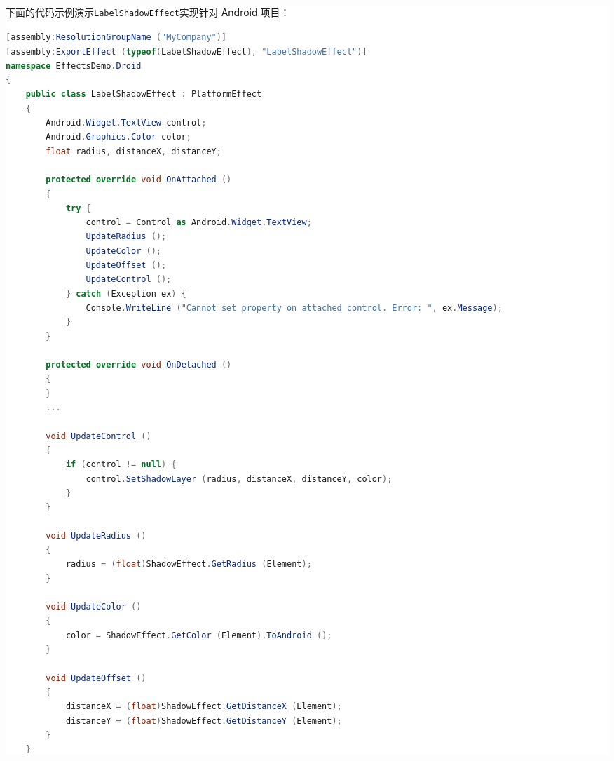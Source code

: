 下面的代码示例演示`LabelShadowEffect`实现针对 Android 项目：

```csharp
[assembly:ResolutionGroupName ("MyCompany")]
[assembly:ExportEffect (typeof(LabelShadowEffect), "LabelShadowEffect")]
namespace EffectsDemo.Droid
{
    public class LabelShadowEffect : PlatformEffect
    {
        Android.Widget.TextView control;
        Android.Graphics.Color color;
        float radius, distanceX, distanceY;

        protected override void OnAttached ()
        {
            try {
                control = Control as Android.Widget.TextView;
                UpdateRadius ();
                UpdateColor ();
                UpdateOffset ();
                UpdateControl ();
            } catch (Exception ex) {
                Console.WriteLine ("Cannot set property on attached control. Error: ", ex.Message);
            }
        }

        protected override void OnDetached ()
        {
        }
        ...

        void UpdateControl ()
        {
            if (control != null) {
                control.SetShadowLayer (radius, distanceX, distanceY, color);
            }
        }

        void UpdateRadius ()
        {
            radius = (float)ShadowEffect.GetRadius (Element);
        }

        void UpdateColor ()
        {
            color = ShadowEffect.GetColor (Element).ToAndroid ();
        }

        void UpdateOffset ()
        {
            distanceX = (float)ShadowEffect.GetDistanceX (Element);
            distanceY = (float)ShadowEffect.GetDistanceY (Element);
        }
    }
```
